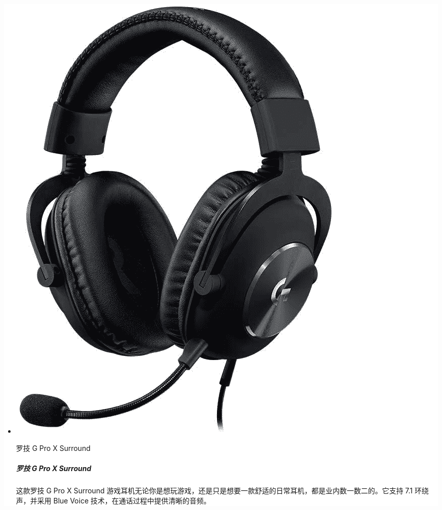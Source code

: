 *   <picture>![The Logitech G Pro X Surround gaming headset is one of the best in the business whether you want to play games, or just want a comfortable everyday headphone. It supports 7.1 surround sound and features Blue Voice technology for clear audio during calls.](img/0f3287ba6ff4e6b7c9832272b16862c6.png)</picture>

    罗技 G Pro X Surround

    ##### 罗技 G Pro X Surround

    这款罗技 G Pro X Surround 游戏耳机无论你是想玩游戏，还是只是想要一款舒适的日常耳机，都是业内数一数二的。它支持 7.1 环绕声，并采用 Blue Voice 技术，在通话过程中提供清晰的音频。
